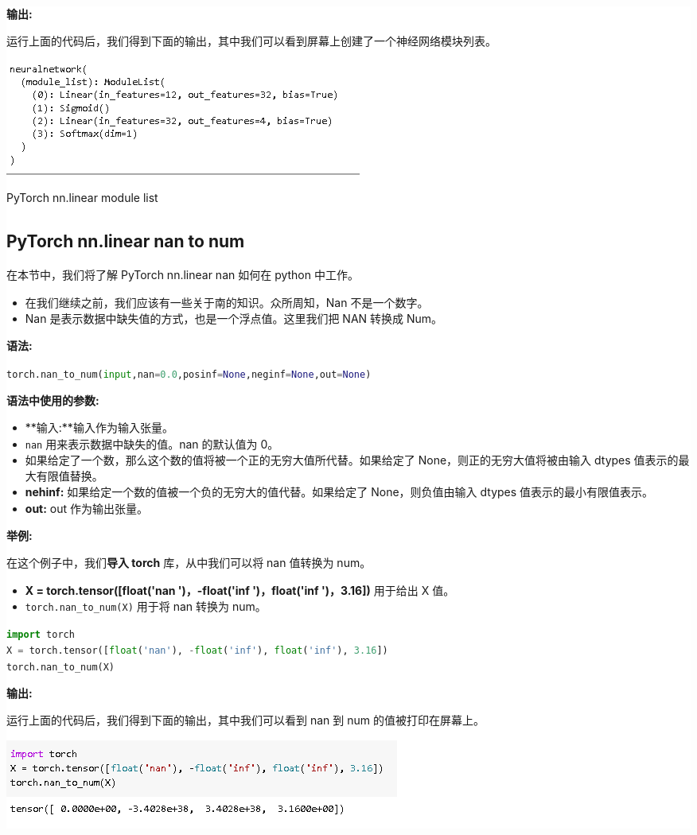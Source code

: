 **输出:**

运行上面的代码后，我们得到下面的输出，其中我们可以看到屏幕上创建了一个神经网络模块列表。

![PyTorch nn.linear module list](img/c24c20494af4c5b2da4d25af6ec48cdc.png "PyTorch nn.linear module list")

PyTorch nn.linear module list

## PyTorch nn.linear nan to num

在本节中，我们将了解 PyTorch nn.linear nan 如何在 python 中工作。

*   在我们继续之前，我们应该有一些关于南的知识。众所周知，Nan 不是一个数字。
*   Nan 是表示数据中缺失值的方式，也是一个浮点值。这里我们把 NAN 转换成 Num。

**语法:**

```py
torch.nan_to_num(input,nan=0.0,posinf=None,neginf=None,out=None)
```

**语法中使用的参数:**

*   **输入:**输入作为输入张量。
*   `nan` 用来表示数据中缺失的值。nan 的默认值为 0。
*   如果给定了一个数，那么这个数的值将被一个正的无穷大值所代替。如果给定了 None，则正的无穷大值将被由输入 dtypes 值表示的最大有限值替换。
*   **nehinf:** 如果给定一个数的值被一个负的无穷大的值代替。如果给定了 None，则负值由输入 dtypes 值表示的最小有限值表示。
*   **out:** out 作为输出张量。

**举例:**

在这个例子中，我们**导入 torch** 库，从中我们可以将 nan 值转换为 num。

*   **X = torch.tensor([float('nan ')，-float('inf ')，float('inf ')，3.16])** 用于给出 X 值。
*   `torch.nan_to_num(X)` 用于将 nan 转换为 num。

```py
import torch
X = torch.tensor([float('nan'), -float('inf'), float('inf'), 3.16])
torch.nan_to_num(X)
```

**输出:**

运行上面的代码后，我们得到下面的输出，其中我们可以看到 nan 到 num 的值被打印在屏幕上。

![PyTorch nn.linear nan to num](img/ed175050a8af6b5109d2e1760ff94942.png "PyTorch nn.linear nan to num")
